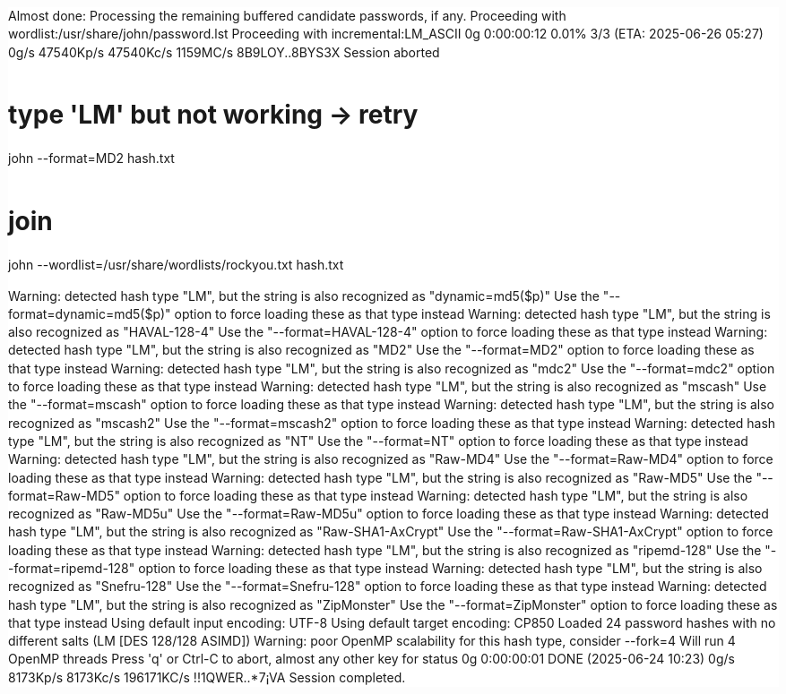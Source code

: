 Almost done: Processing the remaining buffered candidate passwords, if any.
Proceeding with wordlist:/usr/share/john/password.lst
Proceeding with incremental:LM_ASCII
0g 0:00:00:12 0.01% 3/3 (ETA: 2025-06-26 05:27) 0g/s 47540Kp/s 47540Kc/s 1159MC/s 8B9LOY..8BYS3X
Session aborted

# type 'LM' but not working -> retry

john --format=MD2 hash.txt

# join

john --wordlist=/usr/share/wordlists/rockyou.txt hash.txt

Warning: detected hash type "LM", but the string is also recognized as "dynamic=md5($p)"
Use the "--format=dynamic=md5($p)" option to force loading these as that type instead
Warning: detected hash type "LM", but the string is also recognized as "HAVAL-128-4"
Use the "--format=HAVAL-128-4" option to force loading these as that type instead
Warning: detected hash type "LM", but the string is also recognized as "MD2"
Use the "--format=MD2" option to force loading these as that type instead
Warning: detected hash type "LM", but the string is also recognized as "mdc2"
Use the "--format=mdc2" option to force loading these as that type instead
Warning: detected hash type "LM", but the string is also recognized as "mscash"
Use the "--format=mscash" option to force loading these as that type instead
Warning: detected hash type "LM", but the string is also recognized as "mscash2"
Use the "--format=mscash2" option to force loading these as that type instead
Warning: detected hash type "LM", but the string is also recognized as "NT"
Use the "--format=NT" option to force loading these as that type instead
Warning: detected hash type "LM", but the string is also recognized as "Raw-MD4"
Use the "--format=Raw-MD4" option to force loading these as that type instead
Warning: detected hash type "LM", but the string is also recognized as "Raw-MD5"
Use the "--format=Raw-MD5" option to force loading these as that type instead
Warning: detected hash type "LM", but the string is also recognized as "Raw-MD5u"
Use the "--format=Raw-MD5u" option to force loading these as that type instead
Warning: detected hash type "LM", but the string is also recognized as "Raw-SHA1-AxCrypt"
Use the "--format=Raw-SHA1-AxCrypt" option to force loading these as that type instead
Warning: detected hash type "LM", but the string is also recognized as "ripemd-128"
Use the "--format=ripemd-128" option to force loading these as that type instead
Warning: detected hash type "LM", but the string is also recognized as "Snefru-128"
Use the "--format=Snefru-128" option to force loading these as that type instead
Warning: detected hash type "LM", but the string is also recognized as "ZipMonster"
Use the "--format=ZipMonster" option to force loading these as that type instead
Using default input encoding: UTF-8
Using default target encoding: CP850
Loaded 24 password hashes with no different salts (LM [DES 128/128 ASIMD])
Warning: poor OpenMP scalability for this hash type, consider --fork=4
Will run 4 OpenMP threads
Press 'q' or Ctrl-C to abort, almost any other key for status
0g 0:00:00:01 DONE (2025-06-24 10:23) 0g/s 8173Kp/s 8173Kc/s 196171KC/s !!1QWER..\*7¡VA
Session completed.
